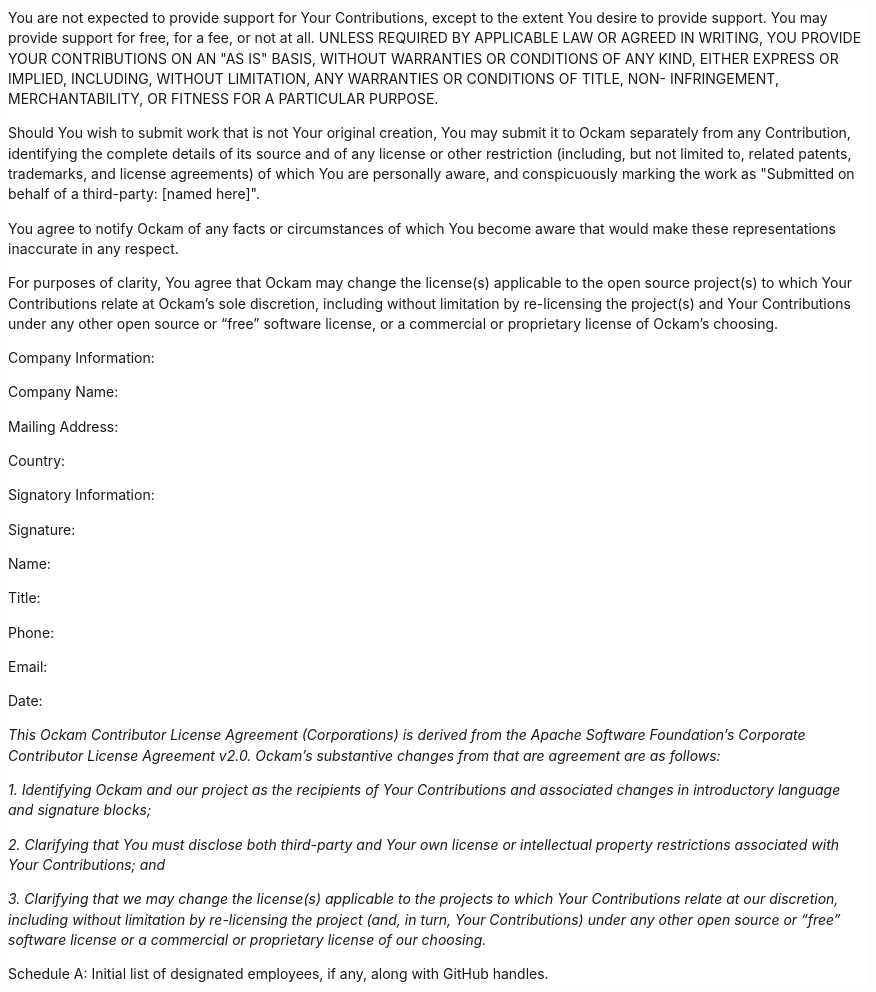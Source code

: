 You are not expected to provide support for Your Contributions, except to the extent You desire to provide support. You may provide support for free, for a fee, or not at all. UNLESS REQUIRED BY APPLICABLE LAW OR AGREED IN WRITING, YOU PROVIDE YOUR CONTRIBUTIONS ON AN "AS IS" BASIS, WITHOUT WARRANTIES OR CONDITIONS OF ANY KIND, EITHER EXPRESS OR IMPLIED, INCLUDING, WITHOUT LIMITATION, ANY WARRANTIES OR CONDITIONS OF TITLE, NON- INFRINGEMENT, MERCHANTABILITY, OR FITNESS FOR A PARTICULAR PURPOSE.

Should You wish to submit work that is not Your original creation, You may submit it to Ockam separately from any Contribution, identifying the complete details of its source and of any license or other restriction (including, but not limited to, related patents, trademarks, and license agreements) of which You are personally aware, and conspicuously marking the work as "Submitted on behalf of a third-party: [named here]".

You agree to notify Ockam of any facts or circumstances of which You become aware that would make these representations inaccurate in any respect.

For purposes of clarity, You agree that Ockam may change the license(s) applicable to the open source project(s) to which Your Contributions relate at Ockam’s sole discretion, including without limitation by re-licensing the project(s) and Your Contributions under any other open source or “free” software license, or a commercial or proprietary license of Ockam’s choosing.

Company Information:

Company Name:

Mailing Address:

Country:

Signatory Information:


Signature:

Name:

Title:

Phone:

Email:

Date:

*This Ockam Contributor License Agreement (Corporations) is derived from the Apache Software Foundation’s Corporate Contributor License Agreement v2.0. Ockam’s substantive changes from that are agreement are as follows:*

*1.	Identifying Ockam and our project as the recipients of Your Contributions and associated changes in introductory language and signature blocks;*

*2.	Clarifying that You must disclose both third-party and Your own license or intellectual property restrictions associated with Your Contributions; and*

*3.	Clarifying that we may change the license(s) applicable to the projects to which Your Contributions relate at our discretion, including without limitation by re-licensing the project (and, in turn, Your Contributions) under any other open source or “free” software license or a commercial or proprietary license of our choosing.*

Schedule A:
Initial list of designated employees, if any, along with GitHub handles.
